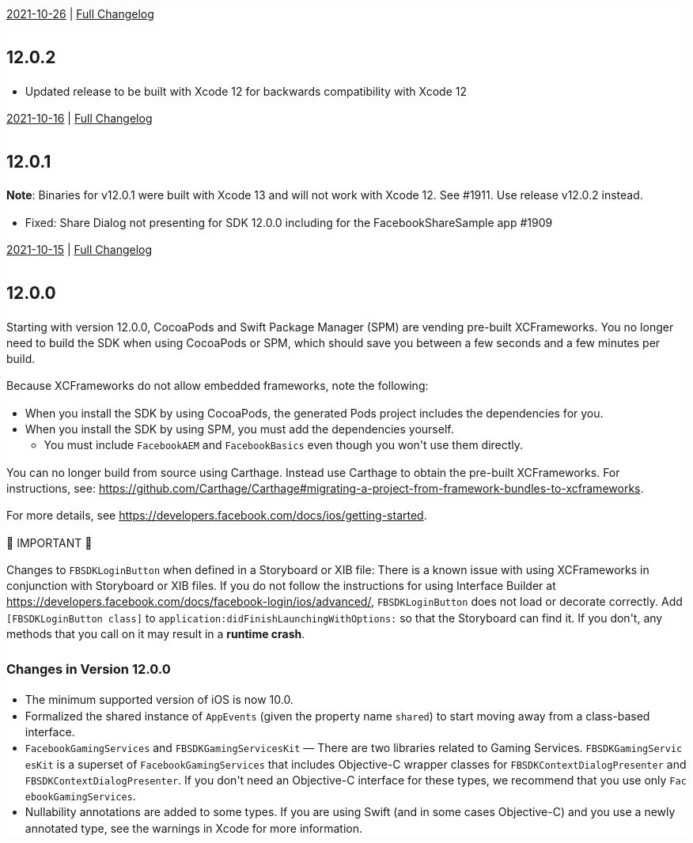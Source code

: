 [2021-10-26](https://github.com/facebook/facebook-ios-sdk/releases/tag/v12.1.0) |
[Full Changelog](https://github.com/facebook/facebook-ios-sdk/compare/v12.0.2...v12.1.0)

## 12.0.2

- Updated release to be built with Xcode 12 for backwards compatibility with Xcode 12

[2021-10-16](https://github.com/facebook/facebook-ios-sdk/releases/tag/v12.0.2) |
[Full Changelog](https://github.com/facebook/facebook-ios-sdk/compare/v12.0.1...v12.0.2)

## 12.0.1

**Note**: Binaries for v12.0.1 were built with Xcode 13 and will not work with Xcode 12. See #1911. Use release v12.0.2 instead.

- Fixed: Share Dialog not presenting for SDK 12.0.0 including for the FacebookShareSample app #1909

[2021-10-15](https://github.com/facebook/facebook-ios-sdk/releases/tag/v12.0.1) |
[Full Changelog](https://github.com/facebook/facebook-ios-sdk/compare/v12.0.0...v12.0.1)


## 12.0.0

Starting with version 12.0.0, CocoaPods and Swift Package Manager (SPM) are vending pre-built XCFrameworks. You no longer need to build the SDK when using CocoaPods or SPM, which should save you between a few seconds and a few minutes per build.

Because XCFrameworks do not allow embedded frameworks, note the following:
- When you install the SDK by using CocoaPods, the generated Pods project includes the dependencies for you.
- When you install the SDK by using SPM, you must add the dependencies yourself.
  - You must include `FacebookAEM` and `FacebookBasics` even though you won't use them directly.

You can no longer build from source using Carthage. Instead use Carthage to obtain the pre-built XCFrameworks. For instructions, see: https://github.com/Carthage/Carthage#migrating-a-project-from-framework-bundles-to-xcframeworks.

For more details, see https://developers.facebook.com/docs/ios/getting-started.


🚨 IMPORTANT 🚨

Changes to `FBSDKLoginButton` when defined in a Storyboard or XIB file: There is a known issue with using XCFrameworks in conjunction with Storyboard or XIB files. If you do not follow the instructions for using Interface Builder at https://developers.facebook.com/docs/facebook-login/ios/advanced/, `FBSDKLoginButton` does not load or decorate correctly.  Add `[FBSDKLoginButton class]` to `application:didFinishLaunchingWithOptions:` so that the Storyboard can find it. If you don't, any methods that you call on it may result in a **runtime crash**.


### Changes in Version 12.0.0

- The minimum supported version of iOS is now 10.0.
- Formalized the shared instance of `AppEvents` (given the property name `shared`) to start moving away from a class-based interface.
- `FacebookGamingServices` and `FBSDKGamingServicesKit` &mdash; There are two libraries related to Gaming Services. `FBSDKGamingServicesKit` is a superset of `FacebookGamingServices` that includes Objective-C wrapper classes for `FBSDKContextDialogPresenter` and `FBSDKContextDialogPresenter`. If you don't need an Objective-C interface for these types,
we recommend that you use only `FacebookGamingServices`.
- Nullability annotations are added to some types. If you are using Swift (and in some cases Objective-C) and you use a newly annotated type, see the warnings in Xcode for more information.
